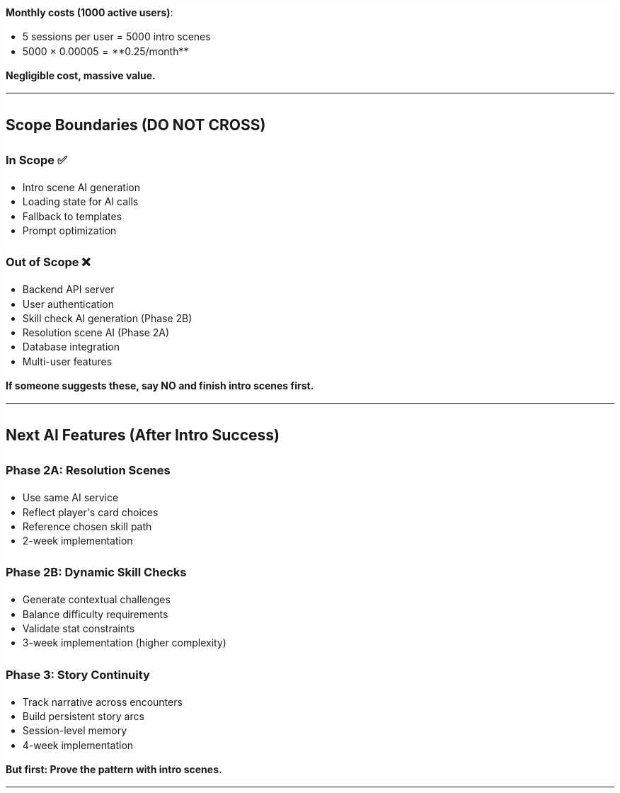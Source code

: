 **Monthly costs (1000 active users)**:
- 5 sessions per user = 5000 intro scenes
- 5000 × $0.00005 = **$0.25/month**

**Negligible cost, massive value.**

---

## Scope Boundaries (DO NOT CROSS)

### In Scope ✅
- Intro scene AI generation
- Loading state for AI calls
- Fallback to templates
- Prompt optimization

### Out of Scope ❌
- Backend API server
- User authentication
- Skill check AI generation (Phase 2B)
- Resolution scene AI (Phase 2A)
- Database integration
- Multi-user features

**If someone suggests these, say NO and finish intro scenes first.**

---

## Next AI Features (After Intro Success)

### Phase 2A: Resolution Scenes
- Use same AI service
- Reflect player's card choices
- Reference chosen skill path
- 2-week implementation

### Phase 2B: Dynamic Skill Checks
- Generate contextual challenges
- Balance difficulty requirements
- Validate stat constraints
- 3-week implementation (higher complexity)

### Phase 3: Story Continuity
- Track narrative across encounters
- Build persistent story arcs
- Session-level memory
- 4-week implementation

**But first: Prove the pattern with intro scenes.**

---
